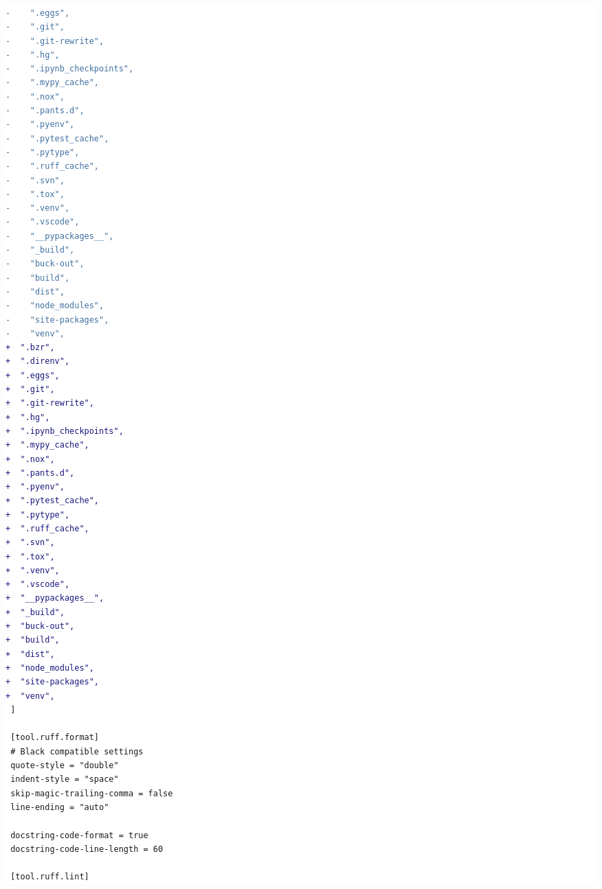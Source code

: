 ```diff
-    ".eggs",
-    ".git",
-    ".git-rewrite",
-    ".hg",
-    ".ipynb_checkpoints",
-    ".mypy_cache",
-    ".nox",
-    ".pants.d",
-    ".pyenv",
-    ".pytest_cache",
-    ".pytype",
-    ".ruff_cache",
-    ".svn",
-    ".tox",
-    ".venv",
-    ".vscode",
-    "__pypackages__",
-    "_build",
-    "buck-out",
-    "build",
-    "dist",
-    "node_modules",
-    "site-packages",
-    "venv",
+  ".bzr",
+  ".direnv",
+  ".eggs",
+  ".git",
+  ".git-rewrite",
+  ".hg",
+  ".ipynb_checkpoints",
+  ".mypy_cache",
+  ".nox",
+  ".pants.d",
+  ".pyenv",
+  ".pytest_cache",
+  ".pytype",
+  ".ruff_cache",
+  ".svn",
+  ".tox",
+  ".venv",
+  ".vscode",
+  "__pypackages__",
+  "_build",
+  "buck-out",
+  "build",
+  "dist",
+  "node_modules",
+  "site-packages",
+  "venv",
 ]
 
 [tool.ruff.format]
 # Black compatible settings
 quote-style = "double"
 indent-style = "space"
 skip-magic-trailing-comma = false
 line-ending = "auto"
 
 docstring-code-format = true
 docstring-code-line-length = 60
 
 [tool.ruff.lint]
```